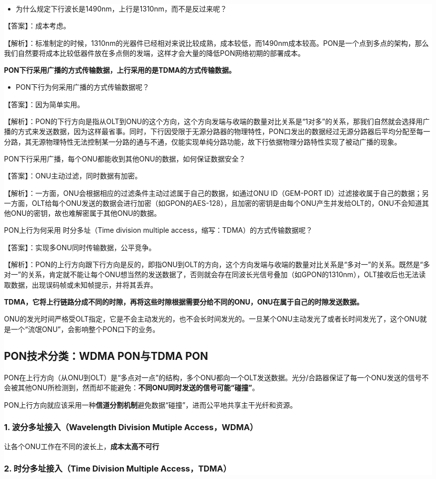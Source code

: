 - 为什么规定下行波长是1490nm，上行是1310nm，而不是反过来呢？

【答案】：成本考虑。

【解析】：标准制定的时候，1310nm的光器件已经相对来说比较成熟，成本较低，而1490nm成本较高。PON是一个点到多点的架构，那么我们自然要将成本比较低器件放在多点侧的发端，这样才会大量的降低PON网络初期的部署成本。



**PON下行采用广播的方式传输数据，上行采用的是TDMA的方式传输数据。**



-  PON下行为何采用广播的方式传输数据呢？

【答案】：因为简单实用。

【解析】：PON的下行方向是指从OLT到ONU的这个方向，这个方向发端与收端的数量对比关系是“1对多”的关系，那我们自然就会选择用广播的方式来发送数据，因为这样最省事。同时，下行因受限于无源分路器的物理特性，PON口发出的数据经过无源分路器后平均分配至每一分路，其无源物理特性无法控制某一分路的通与不通，仅能实现单纯分路功能，故下行依据物理分路特性实现了被动广播的现象。



PON下行采用广播，每个ONU都能收到其他ONU的数据，如何保证数据安全？

【答案】：ONU主动过滤，同时数据有加密。

【解析】：一方面，ONU会根据相应的过滤条件主动过滤属于自己的数据，如通过ONU ID（GEM-PORT ID）过滤接收属于自己的数据；另一方面，OLT给每个ONU发送的数据会进行加密（如GPON的AES-128），且加密的密钥是由每个ONU产生并发给OLT的，ONU不会知道其他ONU的密钥，故也难解密属于其他ONU的数据。



PON上行为何采用 时分多址（Time division multiple access，缩写：TDMA）的方式传输数据呢？

【答案】：实现多ONU同时传输数据，公平竞争。

【解析】：PON的上行方向跟下行方向是反的，即指ONU到OLT的方向，这个方向发端与收端的数量对比关系是“多对一”的关系。既然是“多对一”的关系，肯定就不能让每个ONU想当然的发送数据了，否则就会存在同波长光信号叠加（如GPON的1310nm），OLT接收后也无法读取数据，出现误码帧或未知帧提示，并将其丢弃。

**TDMA，它将上行链路分成不同的时隙，再将这些时隙根据需要分给不同的ONU，ONU在属于自己的时隙发送数据。**

ONU的发光时间严格受OLT指定，它是不会主动发光的，也不会长时间发光的。一旦某个ONU主动发光了或者长时间发光了，这个ONU就是一个“流氓ONU”，会影响整个PON口下的业务。



## PON技术分类：WDMA PON与TDMA PON



PON在上行方向（从ONU到OLT）是“多点对一点”的结构，多个ONU都向一个OLT发送数据。光分/合路器保证了每一个ONU发送的信号不会被其他ONU所检测到，然而却不能避免：**不同ONU同时发送的信号可能“碰撞”**。

PON上行方向就应该采用一种**信道分割机制**避免数据“碰撞”，进而公平地共享主干光纤和资源。



### 1. 波分多址接入（Wavelength Division Mutiple Access，WDMA）

让各个ONU工作在不同的波长上，**成本太高不可行**







### 2. 时分多址接入（Time Division Multiple Access，TDMA）
